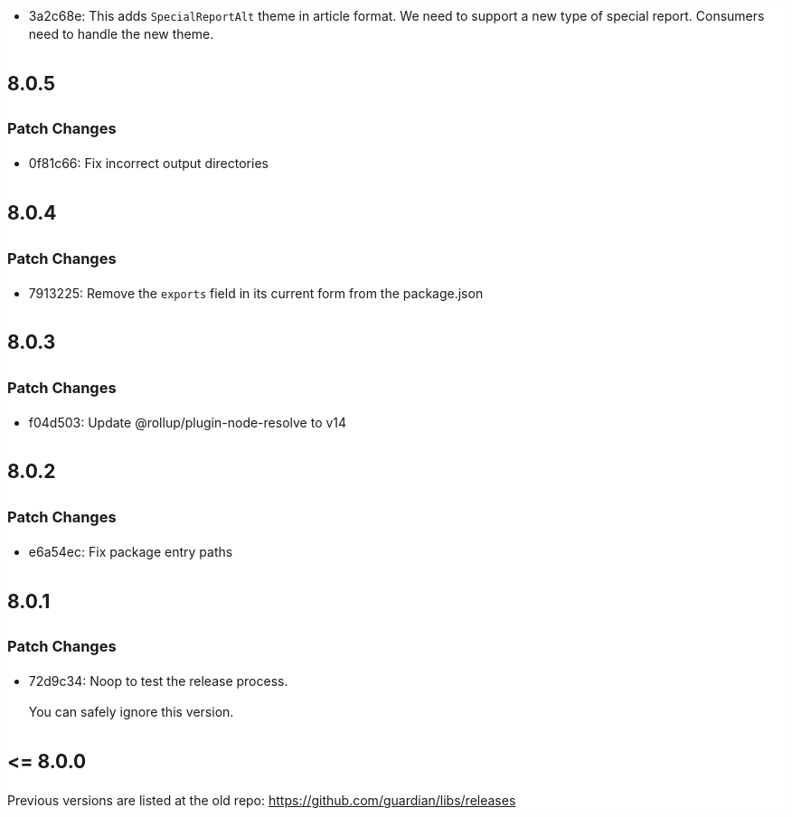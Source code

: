 - 3a2c68e: This adds `SpecialReportAlt` theme in article format. We need to support a new type of special report. Consumers need to handle the new theme.

## 8.0.5

### Patch Changes

- 0f81c66: Fix incorrect output directories

## 8.0.4

### Patch Changes

- 7913225: Remove the `exports` field in its current form from the package.json

## 8.0.3

### Patch Changes

- f04d503: Update @rollup/plugin-node-resolve to v14

## 8.0.2

### Patch Changes

- e6a54ec: Fix package entry paths

## 8.0.1

### Patch Changes

- 72d9c34: Noop to test the release process.

  You can safely ignore this version.

## <= 8.0.0

Previous versions are listed at the old repo: https://github.com/guardian/libs/releases
